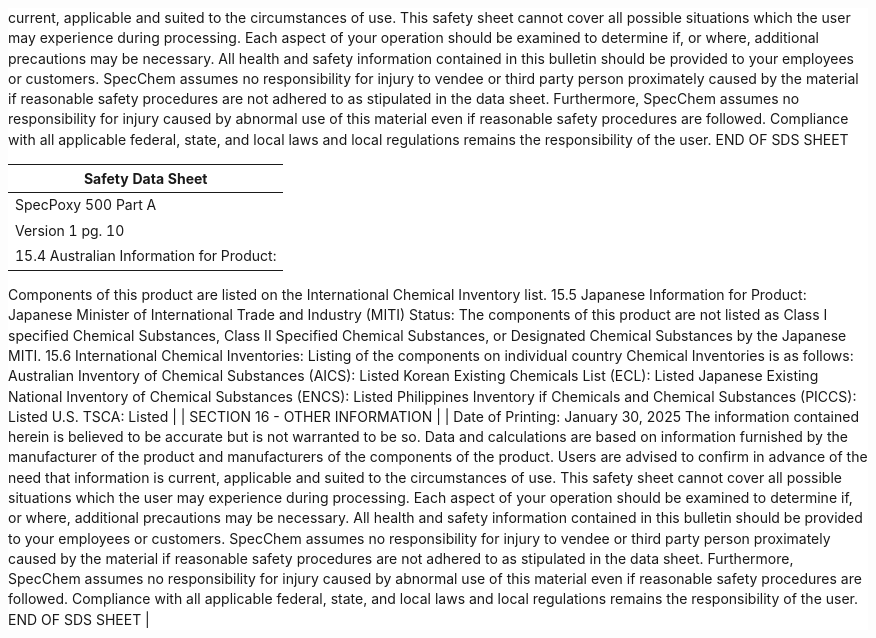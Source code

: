 current, applicable and suited to the circumstances of use. This safety sheet cannot cover all possible
situations which the user may experience during processing. Each aspect of your operation should be
examined to determine if, or where, additional precautions may be necessary. All health and safety
information contained in this bulletin should be provided to your employees or customers. SpecChem
assumes no responsibility for injury to vendee or third party person proximately caused by the material if
reasonable safety procedures are not adhered to as stipulated in the data sheet. Furthermore, SpecChem
assumes no responsibility for injury caused by abnormal use of this material even if reasonable safety
procedures are followed. Compliance with all applicable federal, state, and local laws and local regulations
remains the responsibility of the user.
END OF SDS SHEET

| Safety Data Sheet |
| --- |
| SpecPoxy 500 Part A |
| Version 1 pg. 10 |
| 15.4 Australian Information for Product:
Components of this product are listed on the International Chemical Inventory list.
15.5 Japanese Information for Product:
Japanese Minister of International Trade and Industry (MITI) Status: The components of this product are not
listed as Class I specified Chemical Substances, Class II Specified Chemical Substances, or Designated
Chemical Substances by the Japanese MITI.
15.6 International Chemical Inventories:
Listing of the components on individual country Chemical Inventories is as follows:
Australian Inventory of Chemical Substances (AICS): Listed
Korean Existing Chemicals List (ECL): Listed
Japanese Existing National Inventory of Chemical Substances (ENCS): Listed
Philippines Inventory if Chemicals and Chemical Substances (PICCS): Listed
U.S. TSCA: Listed |
| SECTION 16 - OTHER INFORMATION |
| Date of Printing: January 30, 2025
The information contained herein is believed to be accurate but is not warranted to be so. Data and
calculations are based on information furnished by the manufacturer of the product and manufacturers of
the components of the product. Users are advised to confirm in advance of the need that information is
current, applicable and suited to the circumstances of use. This safety sheet cannot cover all possible
situations which the user may experience during processing. Each aspect of your operation should be
examined to determine if, or where, additional precautions may be necessary. All health and safety
information contained in this bulletin should be provided to your employees or customers. SpecChem
assumes no responsibility for injury to vendee or third party person proximately caused by the material if
reasonable safety procedures are not adhered to as stipulated in the data sheet. Furthermore, SpecChem
assumes no responsibility for injury caused by abnormal use of this material even if reasonable safety
procedures are followed. Compliance with all applicable federal, state, and local laws and local regulations
remains the responsibility of the user.
END OF SDS SHEET |
